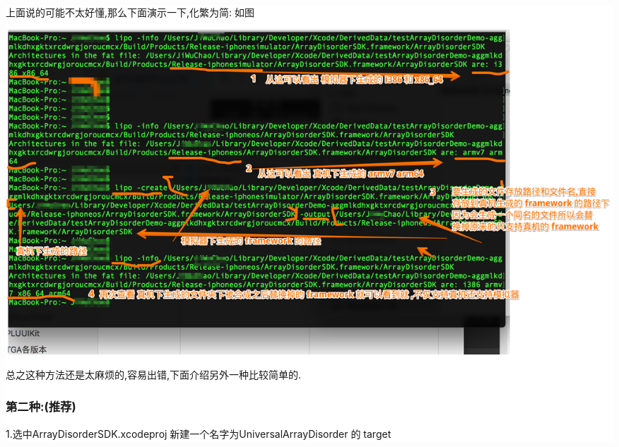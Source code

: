 上面说的可能不太好懂,那么下面演示一下,化繁为简:
如图

![](/assets/images/2018/swift-framework/18.png)


总之这种方法还是太麻烦的,容易出错,下面介绍另外一种比较简单的.

### 第二种:(推荐)

1.选中ArrayDisorderSDK.xcodeproj 新建一个名字为UniversalArrayDisorder 的 target
